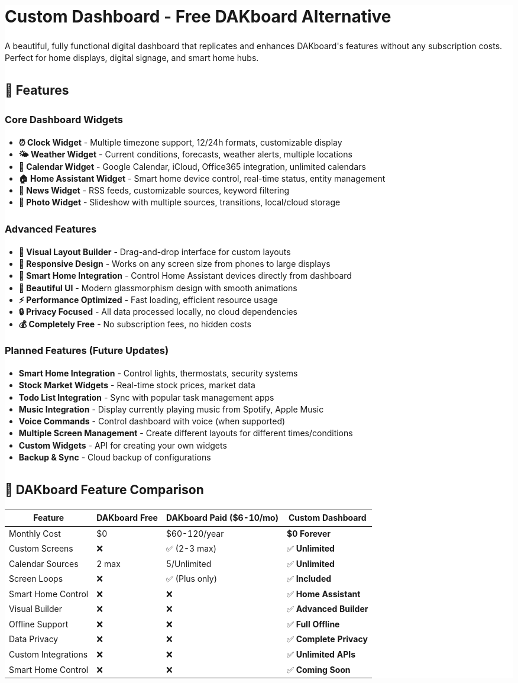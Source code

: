 # Custom Dashboard - Free DAKboard Alternative

A beautiful, fully functional digital dashboard that replicates and enhances DAKboard's features without any subscription costs. Perfect for home displays, digital signage, and smart home hubs.

## 🚀 Features

### Core Dashboard Widgets
- **⏰ Clock Widget** - Multiple timezone support, 12/24h formats, customizable display
- **🌤️ Weather Widget** - Current conditions, forecasts, weather alerts, multiple locations
- **📅 Calendar Widget** - Google Calendar, iCloud, Office365 integration, unlimited calendars
- **🏠 Home Assistant Widget** - Smart home device control, real-time status, entity management
- **📰 News Widget** - RSS feeds, customizable sources, keyword filtering
- **📸 Photo Widget** - Slideshow with multiple sources, transitions, local/cloud storage

### Advanced Features
- **🎨 Visual Layout Builder** - Drag-and-drop interface for custom layouts
- **📱 Responsive Design** - Works on any screen size from phones to large displays
- **🔌 Smart Home Integration** - Control Home Assistant devices directly from dashboard
- **🌙 Beautiful UI** - Modern glassmorphism design with smooth animations
- **⚡ Performance Optimized** - Fast loading, efficient resource usage
- **🔒 Privacy Focused** - All data processed locally, no cloud dependencies
- **💰 Completely Free** - No subscription fees, no hidden costs

### Planned Features (Future Updates)
- **Smart Home Integration** - Control lights, thermostats, security systems
- **Stock Market Widgets** - Real-time stock prices, market data
- **Todo List Integration** - Sync with popular task management apps
- **Music Integration** - Display currently playing music from Spotify, Apple Music
- **Voice Commands** - Control dashboard with voice (when supported)
- **Multiple Screen Management** - Create different layouts for different times/conditions
- **Custom Widgets** - API for creating your own widgets
- **Backup & Sync** - Cloud backup of configurations

## 🎯 DAKboard Feature Comparison

| Feature | DAKboard Free | DAKboard Paid ($6-10/mo) | Custom Dashboard |
|---------|---------------|---------------------------|------------------|
| Monthly Cost | $0 | $60-120/year | **$0 Forever** |
| Custom Screens | ❌ | ✅ (2-3 max) | ✅ **Unlimited** |
| Calendar Sources | 2 max | 5/Unlimited | ✅ **Unlimited** |
| Screen Loops | ❌ | ✅ (Plus only) | ✅ **Included** |
| Smart Home Control | ❌ | ❌ | ✅ **Home Assistant** |
| Visual Builder | ❌ | ❌ | ✅ **Advanced Builder** |
| Offline Support | ❌ | ❌ | ✅ **Full Offline** |
| Data Privacy | ❌ | ❌ | ✅ **Complete Privacy** |
| Custom Integrations | ❌ | ❌ | ✅ **Unlimited APIs** |
| Smart Home Control | ❌ | ❌ | ✅ **Coming Soon** |
